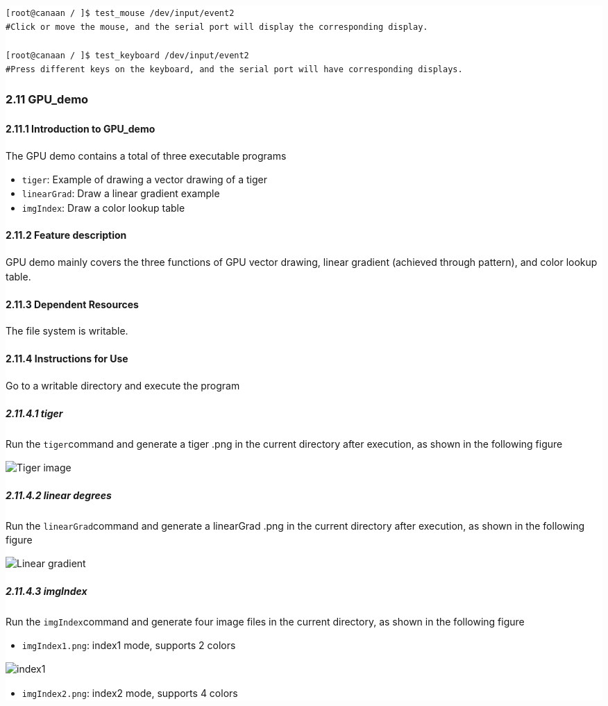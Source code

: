 ```shell
[root@canaan / ]$ test_mouse /dev/input/event2
#Click or move the mouse, and the serial port will display the corresponding display.

[root@canaan / ]$ test_keyboard /dev/input/event2
#Press different keys on the keyboard, and the serial port will have corresponding displays.
```

### 2.11 GPU_demo

#### 2.11.1 Introduction to GPU_demo

The GPU demo contains a total of three executable programs

- `tiger`: Example of drawing a vector drawing of a tiger
- `linearGrad`: Draw a linear gradient example
- `imgIndex`: Draw a color lookup table

#### 2.11.2 Feature description

GPU demo mainly covers the three functions of GPU vector drawing, linear gradient (achieved through pattern), and color lookup table.

#### 2.11.3 Dependent Resources

The file system is writable.

#### 2.11.4 Instructions for Use

Go to a writable directory and execute the program

##### 2.11.4.1 tiger

Run the `tiger`command and generate a tiger .png in the current directory after execution, as shown in the following figure

![Tiger image](../../../../zh/01_software/board/examples/images/e54764629a9e9fb63ec4340d316e4f42.png)

##### 2.11.4.2 linear degrees

Run the `linearGrad`command and generate a linearGrad .png in the current directory after execution, as shown in the following figure

![Linear gradient](../../../../zh/01_software/board/examples/images/24db1c231608cd26a5a981e055aa6910.png)

##### 2.11.4.3 imgIndex

Run the `imgIndex`command and generate four image files in the current directory, as shown in the following figure

- `imgIndex1.png`: index1 mode, supports 2 colors

![index1](../../../../zh/01_software/board/examples/images/9f7f9bfaedf0f183b63b59ace6e1569e.png)

- `imgIndex2.png`: index2 mode, supports 4 colors
